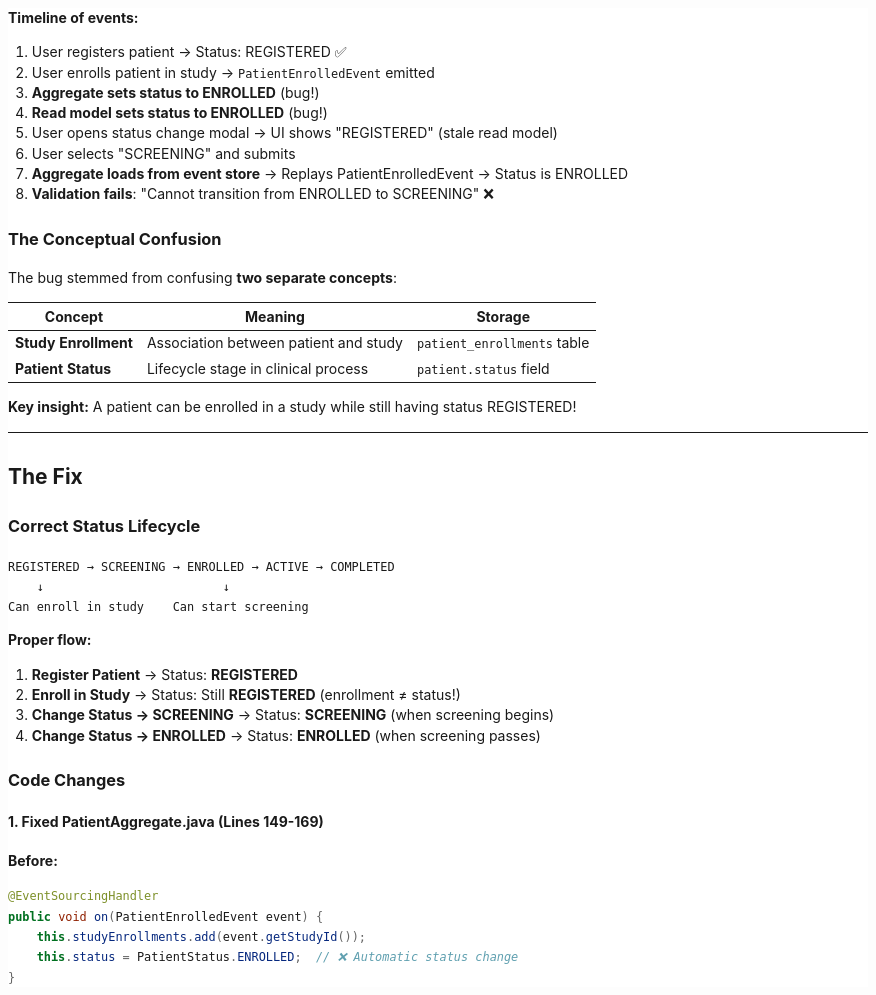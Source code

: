 **Timeline of events:**

1. User registers patient → Status: REGISTERED ✅
2. User enrolls patient in study → `PatientEnrolledEvent` emitted
3. **Aggregate sets status to ENROLLED** (bug!)
4. **Read model sets status to ENROLLED** (bug!)
5. User opens status change modal → UI shows "REGISTERED" (stale read model)
6. User selects "SCREENING" and submits
7. **Aggregate loads from event store** → Replays PatientEnrolledEvent → Status is ENROLLED
8. **Validation fails**: "Cannot transition from ENROLLED to SCREENING" ❌

### The Conceptual Confusion

The bug stemmed from confusing **two separate concepts**:

| Concept | Meaning | Storage |
|---------|---------|---------|
| **Study Enrollment** | Association between patient and study | `patient_enrollments` table |
| **Patient Status** | Lifecycle stage in clinical process | `patient.status` field |

**Key insight:** A patient can be enrolled in a study while still having status REGISTERED!

---

## The Fix

### Correct Status Lifecycle

```
REGISTERED → SCREENING → ENROLLED → ACTIVE → COMPLETED
    ↓                         ↓
Can enroll in study    Can start screening
```

**Proper flow:**

1. **Register Patient** → Status: **REGISTERED**
2. **Enroll in Study** → Status: Still **REGISTERED** (enrollment ≠ status!)
3. **Change Status → SCREENING** → Status: **SCREENING** (when screening begins)
4. **Change Status → ENROLLED** → Status: **ENROLLED** (when screening passes)

### Code Changes

#### 1. Fixed PatientAggregate.java (Lines 149-169)

**Before:**
```java
@EventSourcingHandler
public void on(PatientEnrolledEvent event) {
    this.studyEnrollments.add(event.getStudyId());
    this.status = PatientStatus.ENROLLED;  // ❌ Automatic status change
}
```
